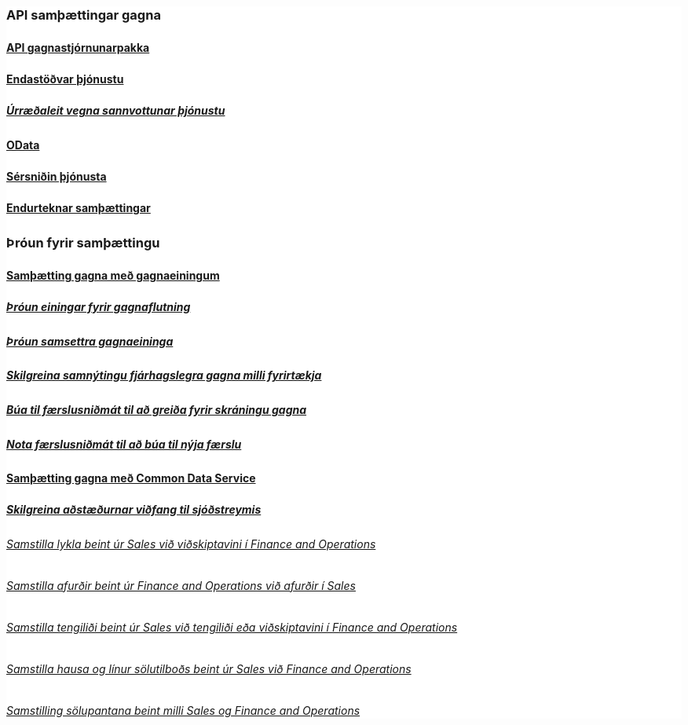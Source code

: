 ### API samþættingar gagna
#### [API gagnastjórnunarpakka](../dev-itpro/data-entities/data-management-api.md?toc=/fin-and-ops/toc.json)
#### [Endastöðvar þjónustu](../dev-itpro/data-entities/services-home-page.md?toc=/fin-and-ops/toc.json)
##### [Úrræðaleit vegna sannvottunar þjónustu](../dev-itpro/data-entities/troubleshoot-service-authentication.md?toc=/fin-and-ops/toc.json)
#### [OData](../dev-itpro/data-entities/odata.md?toc=/fin-and-ops/toc.json)
#### [Sérsniðin þjónusta](../dev-itpro/data-entities/custom-services.md?toc=/fin-and-ops/toc.json)
#### [Endurteknar samþættingar](../dev-itpro/data-entities/recurring-integrations.md?toc=/fin-and-ops/toc.json)

### Þróun fyrir samþættingu
#### [Samþætting gagna með gagnaeiningum](../dev-itpro/data-entities/data-management-integration-data-entity.md?toc=/fin-and-ops/toc.json)
##### [Þróun einingar fyrir gagnaflutning](../dev-itpro/data-entities/develop-entity-for-data-migration.md?toc=/fin-and-ops/toc.json)
##### [Þróun samsettra gagnaeininga](../dev-itpro/data-entities/develop-composite-data-entities.md?toc=/fin-and-ops/toc.json)
##### [Skilgreina samnýtingu fjárhagslegra gagna milli fyrirtækja](../dev-itpro/data-entities/tasks/configure-financial-cross-company-data-sharing.md?toc=/fin-and-ops/toc.json)
##### [Búa til færslusniðmát til að greiða fyrir skráningu gagna](../dev-itpro/data-entities/tasks/create-record-template-facilitate-data-entry.md?toc=/fin-and-ops/toc.json)
##### [Nota færslusniðmát til að búa til nýja færslu](../dev-itpro/data-entities/tasks/use-record-template-new-record.md?toc=/fin-and-ops/toc.json)

#### [Samþætting gagna með Common Data Service](../dev-itpro/data-entities/data-integration-cds.md?toc=/fin-and-ops/toc.json) 
##### [Skilgreina aðstæðurnar viðfang til sjóðstreymis](../supply-chain/sales-marketing/prospect-to-cash.md)
###### [Samstilla lykla beint úr Sales við viðskiptavini í Finance and Operations](../supply-chain/sales-marketing/accounts-template-mapping-direct.md)
###### [Samstilla afurðir beint úr Finance and Operations við afurðir í Sales](../supply-chain/sales-marketing/products-template-mapping-direct.md)
###### [Samstilla tengiliði beint úr Sales við tengiliði eða viðskiptavini í Finance and Operations](../supply-chain/sales-marketing/contacts-template-mapping-direct.md)
###### [Samstilla hausa og línur sölutilboðs beint úr Sales við Finance and Operations](../supply-chain/sales-marketing/sales-quotation-template-mapping-sales-fin.md)
###### [Samstilling sölupantana beint milli Sales og Finance and Operations](../supply-chain/sales-marketing/sales-order-template-mapping-direct-two-ways.md)